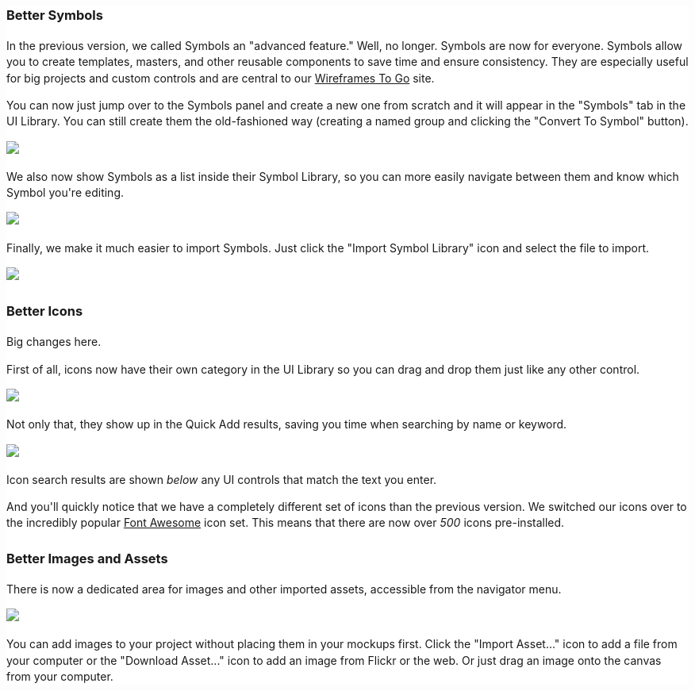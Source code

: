 ### Better Symbols

In the previous version, we called Symbols an "advanced feature." Well, no longer. Symbols are now for everyone. Symbols allow you to create templates, masters, and other reusable components to save time and ensure consistency. They are especially useful for big projects and custom controls and are central to our [Wireframes To Go](https://wireframestogo.com) site.

You can now just jump over to the Symbols panel and create a new one from scratch and it will appear in the "Symbols" tab in the UI Library. You can still create them the old-fashioned way (creating a named group and clicking the "Convert To Symbol" button).

![](//media.balsamiq.com/img/support/docs/m4d/b3/symbols1.png)

We also now show Symbols as a list inside their Symbol Library, so you can more easily navigate between them and know which Symbol you're editing.

![](//media.balsamiq.com/img/support/docs/m4d/b3/symbols2.png)

Finally, we make it much easier to import Symbols. Just click the "Import Symbol Library" icon and select the file to import.

![](//media.balsamiq.com/img/support/docs/m4d/b3/symbols3.png)

### Better Icons

Big changes here.

First of all, icons now have their own category in the UI Library so you can drag and drop them just like any other control.

![](//media.balsamiq.com/img/support/docs/m4d/b3/icon-uilibrary.png)

Not only that, they show up in the Quick Add results, saving you time when searching by name or keyword.

![](//media.balsamiq.com/img/support/docs/m4d/b3/icon-quickadd.png)

Icon search results are shown _below_ any UI controls that match the text you enter.

And you'll quickly notice that we have a completely different set of icons than the previous version. We switched our icons over to the incredibly popular [Font Awesome](http://fortawesome.github.io/Font-Awesome/) icon set. This means that there are now over _500_ icons pre-installed.

### Better Images and Assets

There is now a dedicated area for images and other imported assets, accessible from the navigator menu.

![](//media.balsamiq.com/img/support/docs/m4d/b3/assets1.png)

You can add images to your project without placing them in your mockups first. Click the "Import Asset..." icon to add a file from your computer or the "Download Asset..." icon to add an image from Flickr or the web. Or just drag an image onto the canvas from your computer.
